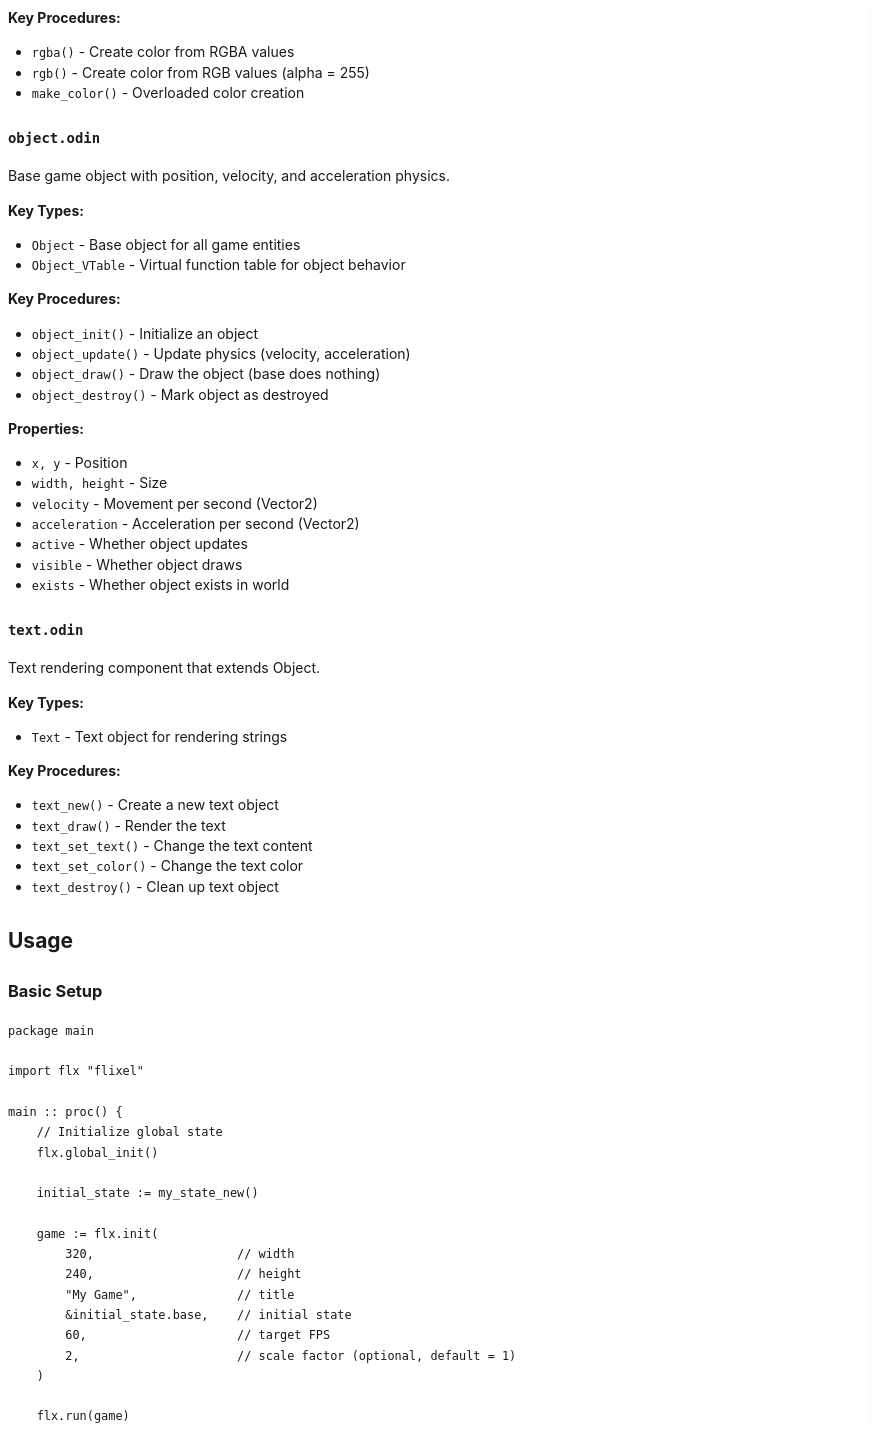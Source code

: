**Key Procedures:**
- `rgba()` - Create color from RGBA values
- `rgb()` - Create color from RGB values (alpha = 255)
- `make_color()` - Overloaded color creation

### `object.odin`
Base game object with position, velocity, and acceleration physics.

**Key Types:**
- `Object` - Base object for all game entities
- `Object_VTable` - Virtual function table for object behavior

**Key Procedures:**
- `object_init()` - Initialize an object
- `object_update()` - Update physics (velocity, acceleration)
- `object_draw()` - Draw the object (base does nothing)
- `object_destroy()` - Mark object as destroyed

**Properties:**
- `x, y` - Position
- `width, height` - Size
- `velocity` - Movement per second (Vector2)
- `acceleration` - Acceleration per second (Vector2)
- `active` - Whether object updates
- `visible` - Whether object draws
- `exists` - Whether object exists in world

### `text.odin`
Text rendering component that extends Object.

**Key Types:**
- `Text` - Text object for rendering strings

**Key Procedures:**
- `text_new()` - Create a new text object
- `text_draw()` - Render the text
- `text_set_text()` - Change the text content
- `text_set_color()` - Change the text color
- `text_destroy()` - Clean up text object

## Usage

### Basic Setup

```odin
package main

import flx "flixel"

main :: proc() {
    // Initialize global state
    flx.global_init()
    
    initial_state := my_state_new()
    
    game := flx.init(
        320,                    // width
        240,                    // height
        "My Game",              // title
        &initial_state.base,    // initial state
        60,                     // target FPS
        2,                      // scale factor (optional, default = 1)
    )
    
    flx.run(game)
```